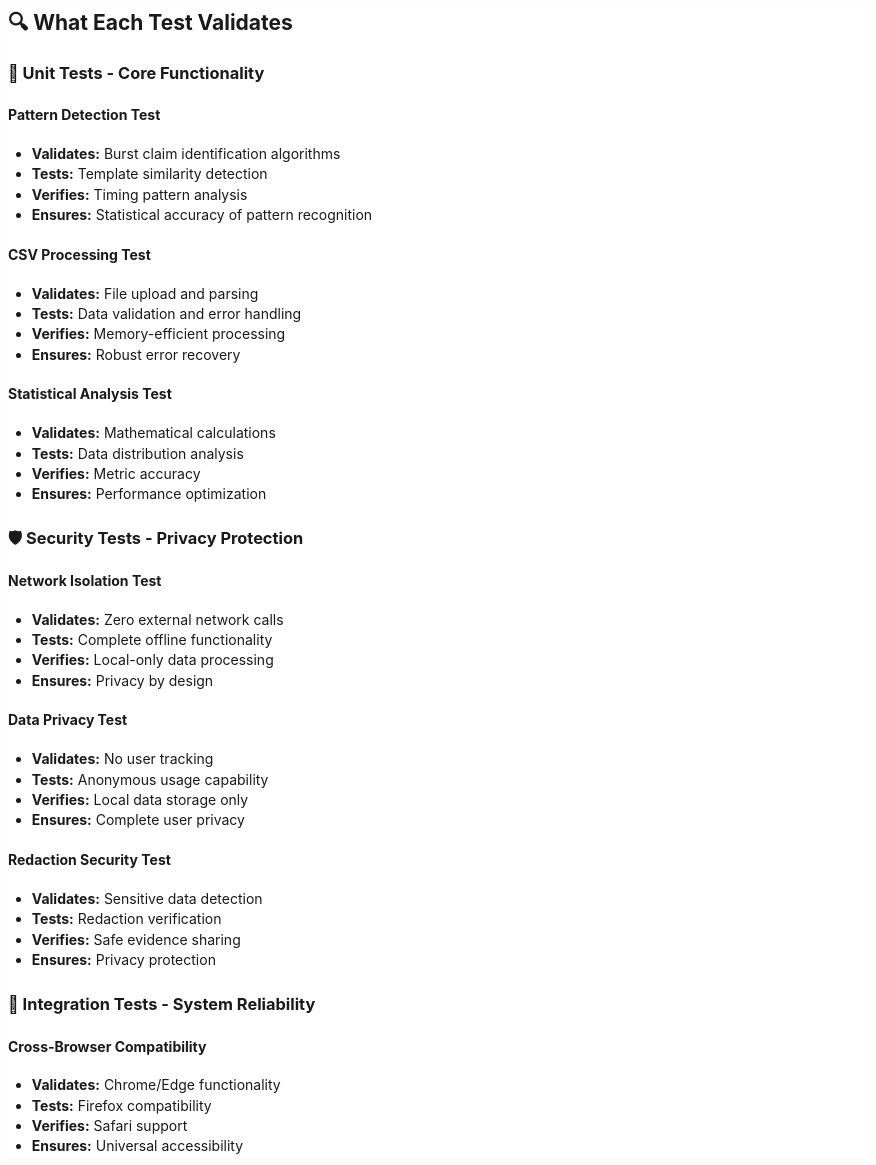 ## 🔍 **What Each Test Validates**

### **🧩 Unit Tests - Core Functionality**

#### **Pattern Detection Test**
- **Validates:** Burst claim identification algorithms
- **Tests:** Template similarity detection
- **Verifies:** Timing pattern analysis
- **Ensures:** Statistical accuracy of pattern recognition

#### **CSV Processing Test**
- **Validates:** File upload and parsing
- **Tests:** Data validation and error handling
- **Verifies:** Memory-efficient processing
- **Ensures:** Robust error recovery

#### **Statistical Analysis Test**
- **Validates:** Mathematical calculations
- **Tests:** Data distribution analysis
- **Verifies:** Metric accuracy
- **Ensures:** Performance optimization

### **🛡️ Security Tests - Privacy Protection**

#### **Network Isolation Test**
- **Validates:** Zero external network calls
- **Tests:** Complete offline functionality
- **Verifies:** Local-only data processing
- **Ensures:** Privacy by design

#### **Data Privacy Test**
- **Validates:** No user tracking
- **Tests:** Anonymous usage capability
- **Verifies:** Local data storage only
- **Ensures:** Complete user privacy

#### **Redaction Security Test**
- **Validates:** Sensitive data detection
- **Tests:** Redaction verification
- **Verifies:** Safe evidence sharing
- **Ensures:** Privacy protection

### **🔗 Integration Tests - System Reliability**

#### **Cross-Browser Compatibility**
- **Validates:** Chrome/Edge functionality
- **Tests:** Firefox compatibility
- **Verifies:** Safari support
- **Ensures:** Universal accessibility
